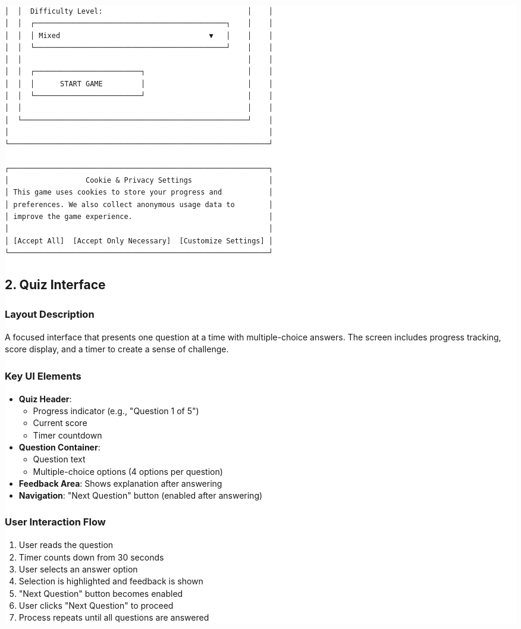 ```
│  │  Difficulty Level:                                  │    │
│  │  ┌─────────────────────────────────────────────┐    │    │
│  │  │ Mixed                                   ▼   │    │    │
│  │  └─────────────────────────────────────────────┘    │    │
│  │                                                     │    │
│  │  ┌─────────────────────────┐                        │    │
│  │  │      START GAME         │                        │    │
│  │  └─────────────────────────┘                        │    │
│  │                                                     │    │
│  └─────────────────────────────────────────────────────┘    │
│                                                             │
└─────────────────────────────────────────────────────────────┘

┌─────────────────────────────────────────────────────────────┐
│                  Cookie & Privacy Settings                  │
│ This game uses cookies to store your progress and           │
│ preferences. We also collect anonymous usage data to        │
│ improve the game experience.                                │
│                                                             │
│ [Accept All]  [Accept Only Necessary]  [Customize Settings] │
└─────────────────────────────────────────────────────────────┘
```

## 2. Quiz Interface

### Layout Description

A focused interface that presents one question at a time with multiple-choice answers. The screen includes progress tracking, score display, and a timer to create a sense of challenge.

### Key UI Elements

- **Quiz Header**:
  - Progress indicator (e.g., "Question 1 of 5")
  - Current score
  - Timer countdown
- **Question Container**:
  - Question text
  - Multiple-choice options (4 options per question)
- **Feedback Area**: Shows explanation after answering
- **Navigation**: "Next Question" button (enabled after answering)

### User Interaction Flow

1. User reads the question
2. Timer counts down from 30 seconds
3. User selects an answer option
4. Selection is highlighted and feedback is shown
5. "Next Question" button becomes enabled
6. User clicks "Next Question" to proceed
7. Process repeats until all questions are answered
